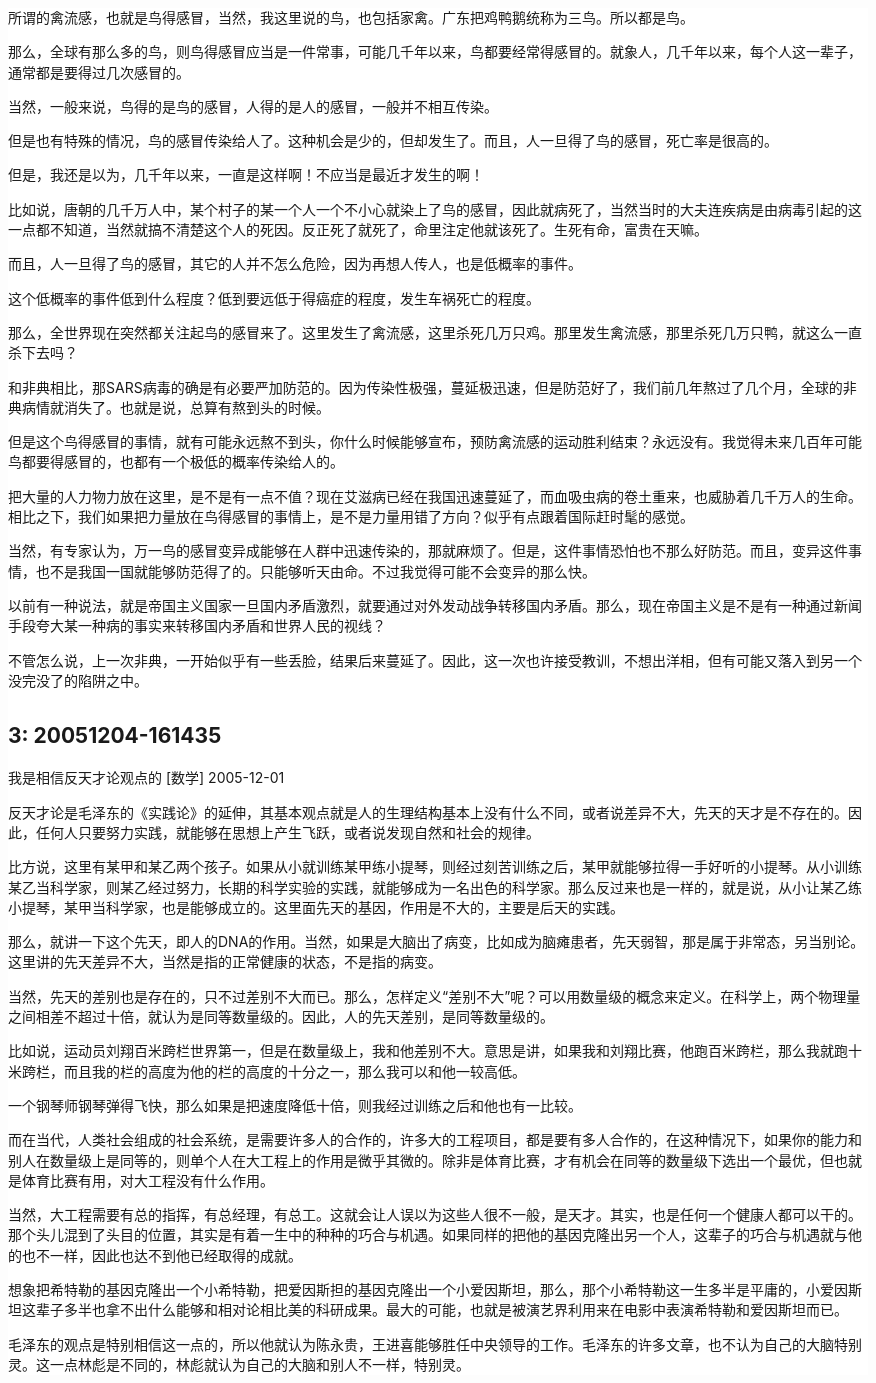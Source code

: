 所谓的禽流感，也就是鸟得感冒，当然，我这里说的鸟，也包括家禽。广东把鸡鸭鹅统称为三鸟。所以都是鸟。 

那么，全球有那么多的鸟，则鸟得感冒应当是一件常事，可能几千年以来，鸟都要经常得感冒的。就象人，几千年以来，每个人这一辈子，通常都是要得过几次感冒的。 

当然，一般来说，鸟得的是鸟的感冒，人得的是人的感冒，一般并不相互传染。 

但是也有特殊的情况，鸟的感冒传染给人了。这种机会是少的，但却发生了。而且，人一旦得了鸟的感冒，死亡率是很高的。 

但是，我还是以为，几千年以来，一直是这样啊！不应当是最近才发生的啊！ 

比如说，唐朝的几千万人中，某个村子的某一个人一个不小心就染上了鸟的感冒，因此就病死了，当然当时的大夫连疾病是由病毒引起的这一点都不知道，当然就搞不清楚这个人的死因。反正死了就死了，命里注定他就该死了。生死有命，富贵在天嘛。 

而且，人一旦得了鸟的感冒，其它的人并不怎么危险，因为再想人传人，也是低概率的事件。 

这个低概率的事件低到什么程度？低到要远低于得癌症的程度，发生车祸死亡的程度。 

那么，全世界现在突然都关注起鸟的感冒来了。这里发生了禽流感，这里杀死几万只鸡。那里发生禽流感，那里杀死几万只鸭，就这么一直杀下去吗？ 

和非典相比，那SARS病毒的确是有必要严加防范的。因为传染性极强，蔓延极迅速，但是防范好了，我们前几年熬过了几个月，全球的非典病情就消失了。也就是说，总算有熬到头的时候。 

但是这个鸟得感冒的事情，就有可能永远熬不到头，你什么时候能够宣布，预防禽流感的运动胜利结束？永远没有。我觉得未来几百年可能鸟都要得感冒的，也都有一个极低的概率传染给人的。 

把大量的人力物力放在这里，是不是有一点不值？现在艾滋病已经在我国迅速蔓延了，而血吸虫病的卷土重来，也威胁着几千万人的生命。相比之下，我们如果把力量放在鸟得感冒的事情上，是不是力量用错了方向？似乎有点跟着国际赶时髦的感觉。 

当然，有专家认为，万一鸟的感冒变异成能够在人群中迅速传染的，那就麻烦了。但是，这件事情恐怕也不那么好防范。而且，变异这件事情，也不是我国一国就能够防范得了的。只能够听天由命。不过我觉得可能不会变异的那么快。 

以前有一种说法，就是帝国主义国家一旦国内矛盾激烈，就要通过对外发动战争转移国内矛盾。那么，现在帝国主义是不是有一种通过新闻手段夸大某一种病的事实来转移国内矛盾和世界人民的视线？ 

不管怎么说，上一次非典，一开始似乎有一些丢脸，结果后来蔓延了。因此，这一次也许接受教训，不想出洋相，但有可能又落入到另一个没完没了的陷阱之中。

## 3: 20051204-161435

我是相信反天才论观点的      [数学]  2005-12-01

反天才论是毛泽东的《实践论》的延伸，其基本观点就是人的生理结构基本上没有什么不同，或者说差异不大，先天的天才是不存在的。因此，任何人只要努力实践，就能够在思想上产生飞跃，或者说发现自然和社会的规律。 

比方说，这里有某甲和某乙两个孩子。如果从小就训练某甲练小提琴，则经过刻苦训练之后，某甲就能够拉得一手好听的小提琴。从小训练某乙当科学家，则某乙经过努力，长期的科学实验的实践，就能够成为一名出色的科学家。那么反过来也是一样的，就是说，从小让某乙练小提琴，某甲当科学家，也是能够成立的。这里面先天的基因，作用是不大的，主要是后天的实践。 

那么，就讲一下这个先天，即人的DNA的作用。当然，如果是大脑出了病变，比如成为脑瘫患者，先天弱智，那是属于非常态，另当别论。这里讲的先天差异不大，当然是指的正常健康的状态，不是指的病变。 

当然，先天的差别也是存在的，只不过差别不大而已。那么，怎样定义“差别不大”呢？可以用数量级的概念来定义。在科学上，两个物理量之间相差不超过十倍，就认为是同等数量级的。因此，人的先天差别，是同等数量级的。 

比如说，运动员刘翔百米跨栏世界第一，但是在数量级上，我和他差别不大。意思是讲，如果我和刘翔比赛，他跑百米跨栏，那么我就跑十米跨栏，而且我的栏的高度为他的栏的高度的十分之一，那么我可以和他一较高低。 

一个钢琴师钢琴弹得飞快，那么如果是把速度降低十倍，则我经过训练之后和他也有一比较。 

而在当代，人类社会组成的社会系统，是需要许多人的合作的，许多大的工程项目，都是要有多人合作的，在这种情况下，如果你的能力和别人在数量级上是同等的，则单个人在大工程上的作用是微乎其微的。除非是体育比赛，才有机会在同等的数量级下选出一个最优，但也就是体育比赛有用，对大工程没有什么作用。 

当然，大工程需要有总的指挥，有总经理，有总工。这就会让人误以为这些人很不一般，是天才。其实，也是任何一个健康人都可以干的。那个头儿混到了头目的位置，其实是有着一生中的种种的巧合与机遇。如果同样的把他的基因克隆出另一个人，这辈子的巧合与机遇就与他的也不一样，因此也达不到他已经取得的成就。 

想象把希特勒的基因克隆出一个小希特勒，把爱因斯担的基因克隆出一个小爱因斯坦，那么，那个小希特勒这一生多半是平庸的，小爱因斯坦这辈子多半也拿不出什么能够和相对论相比美的科研成果。最大的可能，也就是被演艺界利用来在电影中表演希特勒和爱因斯坦而已。 

毛泽东的观点是特别相信这一点的，所以他就认为陈永贵，王进喜能够胜任中央领导的工作。毛泽东的许多文章，也不认为自己的大脑特别灵。这一点林彪是不同的，林彪就认为自己的大脑和别人不一样，特别灵。 
